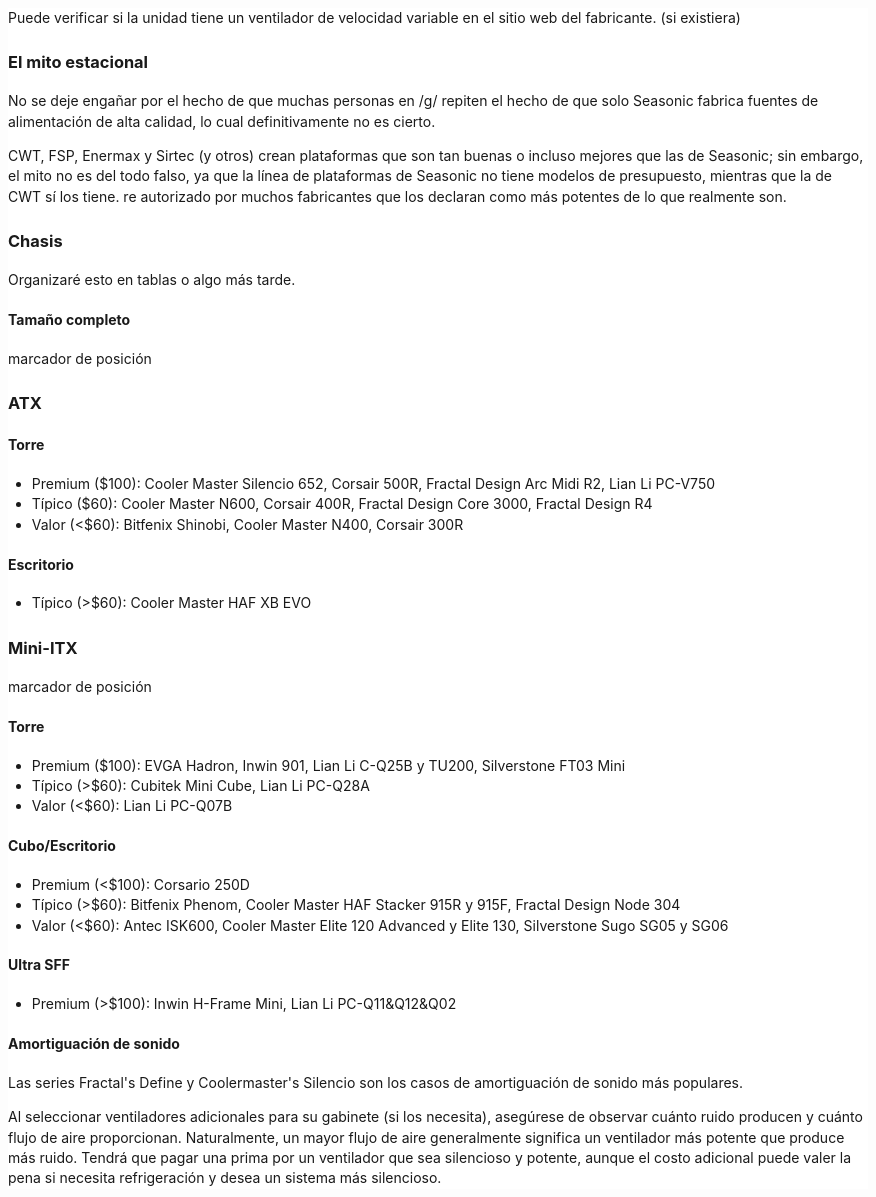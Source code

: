 Puede verificar si la unidad tiene un ventilador de velocidad variable en el sitio web del fabricante. (si existiera)

### El mito estacional
No se deje engañar por el hecho de que muchas personas en /g/ repiten el hecho de que solo Seasonic fabrica fuentes de alimentación de alta calidad, lo cual definitivamente no es cierto.

CWT, FSP, Enermax y Sirtec (y otros) crean plataformas que son tan buenas o incluso mejores que las de Seasonic; sin embargo, el mito no es del todo falso, ya que la línea de plataformas de Seasonic no tiene modelos de presupuesto, mientras que la de CWT sí los tiene. re autorizado por muchos fabricantes que los declaran como más potentes de lo que realmente son.

### Chasis
Organizaré esto en tablas o algo más tarde.

#### Tamaño completo
marcador de posición


### ATX
#### Torre
* Premium ($100): Cooler Master Silencio 652, Corsair 500R, Fractal Design Arc Midi R2, Lian Li PC-V750
* Típico ($60): Cooler Master N600, Corsair 400R, Fractal Design Core 3000, Fractal Design R4
* Valor (\<$60): Bitfenix Shinobi, Cooler Master N400, Corsair 300R

#### Escritorio
* Típico (\>$60): Cooler Master HAF XB EVO

### Mini-ITX
marcador de posición

#### Torre
* Premium ($100): EVGA Hadron, Inwin 901, Lian Li C-Q25B y TU200, Silverstone FT03 Mini
* Típico (\>$60): Cubitek Mini Cube, Lian Li PC-Q28A
* Valor (\<$60): Lian Li PC-Q07B
#### Cubo/Escritorio
* Premium (\<$100): Corsario 250D
* Típico (\>$60): Bitfenix Phenom, Cooler Master HAF Stacker 915R y 915F, Fractal Design Node 304
* Valor (\<$60): Antec ISK600, Cooler Master Elite 120 Advanced y Elite 130, Silverstone Sugo SG05 y SG06
#### Ultra SFF
* Premium (\>$100): Inwin H-Frame Mini, Lian Li PC-Q11&Q12&Q02

#### Amortiguación de sonido
Las series Fractal's Define y Coolermaster's Silencio son los casos de amortiguación de sonido más populares.

Al seleccionar ventiladores adicionales para su gabinete (si los necesita), asegúrese de observar cuánto ruido producen y cuánto flujo de aire proporcionan. Naturalmente, un mayor flujo de aire generalmente significa un ventilador más potente que produce más ruido. Tendrá que pagar una prima por un ventilador que sea silencioso y potente, aunque el costo adicional puede valer la pena si necesita refrigeración y desea un sistema más silencioso.
